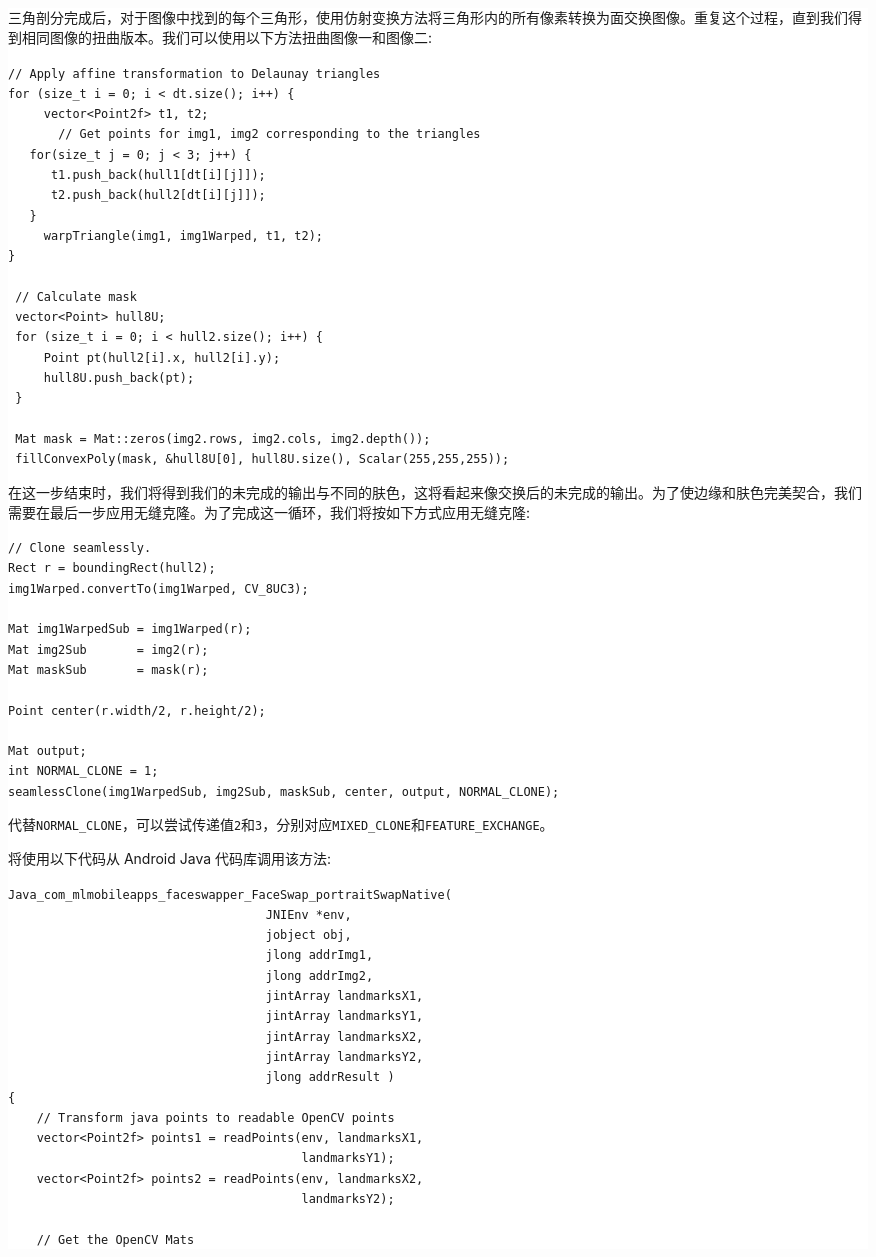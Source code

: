 三角剖分完成后，对于图像中找到的每个三角形，使用仿射变换方法将三角形内的所有像素转换为面交换图像。重复这个过程，直到我们得到相同图像的扭曲版本。我们可以使用以下方法扭曲图像一和图像二:

```
// Apply affine transformation to Delaunay triangles
for (size_t i = 0; i < dt.size(); i++) {
     vector<Point2f> t1, t2;
       // Get points for img1, img2 corresponding to the triangles
   for(size_t j = 0; j < 3; j++) {
      t1.push_back(hull1[dt[i][j]]);
      t2.push_back(hull2[dt[i][j]]);
   }
     warpTriangle(img1, img1Warped, t1, t2);
}

 // Calculate mask
 vector<Point> hull8U;
 for (size_t i = 0; i < hull2.size(); i++) {
     Point pt(hull2[i].x, hull2[i].y);
     hull8U.push_back(pt);
 }

 Mat mask = Mat::zeros(img2.rows, img2.cols, img2.depth());
 fillConvexPoly(mask, &hull8U[0], hull8U.size(), Scalar(255,255,255));
```

在这一步结束时，我们将得到我们的未完成的输出与不同的肤色，这将看起来像交换后的未完成的输出。为了使边缘和肤色完美契合，我们需要在最后一步应用无缝克隆。为了完成这一循环，我们将按如下方式应用无缝克隆:

```
// Clone seamlessly.
Rect r = boundingRect(hull2);
img1Warped.convertTo(img1Warped, CV_8UC3);

Mat img1WarpedSub = img1Warped(r);
Mat img2Sub       = img2(r);
Mat maskSub       = mask(r);

Point center(r.width/2, r.height/2);

Mat output;
int NORMAL_CLONE = 1;
seamlessClone(img1WarpedSub, img2Sub, maskSub, center, output, NORMAL_CLONE);
```

代替`NORMAL_CLONE`，可以尝试传递值`2`和`3`，分别对应`MIXED_CLONE`和`FEATURE_EXCHANGE`。

将使用以下代码从 Android Java 代码库调用该方法:

```
Java_com_mlmobileapps_faceswapper_FaceSwap_portraitSwapNative(                                         
                                    JNIEnv *env,
                                    jobject obj,
                                    jlong addrImg1,
                                    jlong addrImg2,
                                    jintArray landmarksX1,
                                    jintArray landmarksY1,
                                    jintArray landmarksX2,
                                    jintArray landmarksY2,
                                    jlong addrResult )
{
    // Transform java points to readable OpenCV points
    vector<Point2f> points1 = readPoints(env, landmarksX1, 
                                         landmarksY1);
    vector<Point2f> points2 = readPoints(env, landmarksX2, 
                                         landmarksY2);

    // Get the OpenCV Mats
```